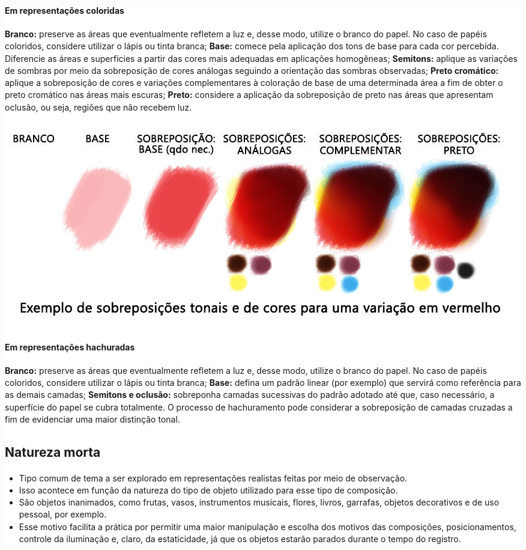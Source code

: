 #### Em representações coloridas

**Branco:** preserve as áreas que eventualmente refletem a luz e, desse modo, utilize o branco do papel. No caso de papéis coloridos, considere utilizar o lápis ou tinta branca;
**Base:** comece pela aplicação dos tons de base para cada cor percebida. Diferencie as áreas e superfícies a partir das cores mais adequadas em aplicações homogêneas;
**Semitons:** aplique as variações de sombras por meio da sobreposição de cores análogas seguindo a orientação das sombras observadas;
**Preto cromático:** aplique a sobreposição de cores e variações complementares à coloração de base de uma determinada área a fim de obter o preto cromático nas áreas mais escuras;
**Preto:** considere a aplicação da sobreposição de preto nas áreas que apresentam oclusão, ou seja, regiões que não recebem luz.

![Exemplo 2](images/tone-2.jpg)

#### Em representações hachuradas

**Branco:** preserve as áreas que eventualmente refletem a luz e, desse modo, utilize o branco do papel. No caso de papéis coloridos, considere utilizar o lápis ou tinta branca;
**Base:** defina um padrão linear (por exemplo) que servirá como referência para as demais camadas;
**Semitons e oclusão:** sobreponha camadas sucessivas do padrão adotado até que, caso necessário, a superfície do papel se cubra totalmente. O processo de hachuramento pode considerar a sobreposição de camadas cruzadas a fim de evidenciar uma maior distinção tonal.

## Natureza morta

- Tipo comum de tema a ser explorado em representações realistas feitas por meio de observação.
- Isso acontece em função da natureza do tipo de objeto utilizado para esse tipo de composição.
- São objetos inanimados, como frutas, vasos, instrumentos musicais, flores, livros, garrafas, objetos decorativos e de uso pessoal, por exemplo.
- Esse motivo facilita a prática por permitir uma maior manipulação e escolha dos motivos das composições, posicionamentos, controle da iluminação e, claro, da estaticidade, já que os objetos estarão parados durante o tempo do registro.
